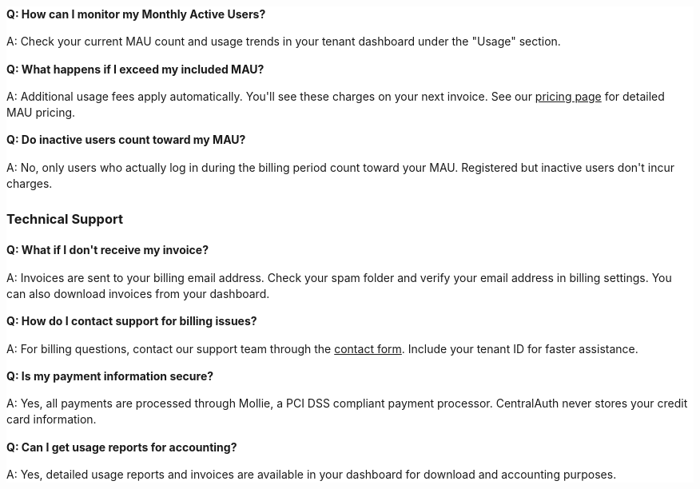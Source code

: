 **Q: How can I monitor my Monthly Active Users?**

A: Check your current MAU count and usage trends in your tenant dashboard under the "Usage" section.

**Q: What happens if I exceed my included MAU?**

A: Additional usage fees apply automatically. You'll see these charges on your next invoice. See our [pricing page](https://centralauth.com/pricing) for detailed MAU pricing.

**Q: Do inactive users count toward my MAU?**

A: No, only users who actually log in during the billing period count toward your MAU. Registered but inactive users don't incur charges.

### Technical Support

**Q: What if I don't receive my invoice?**

A: Invoices are sent to your billing email address. Check your spam folder and verify your email address in billing settings. You can also download invoices from your dashboard.

**Q: How do I contact support for billing issues?**

A: For billing questions, contact our support team through the [contact form](https://centralauth.com/contact). Include your tenant ID for faster assistance.

**Q: Is my payment information secure?**

A: Yes, all payments are processed through Mollie, a PCI DSS compliant payment processor. CentralAuth never stores your credit card information.

**Q: Can I get usage reports for accounting?**

A: Yes, detailed usage reports and invoices are available in your dashboard for download and accounting purposes.